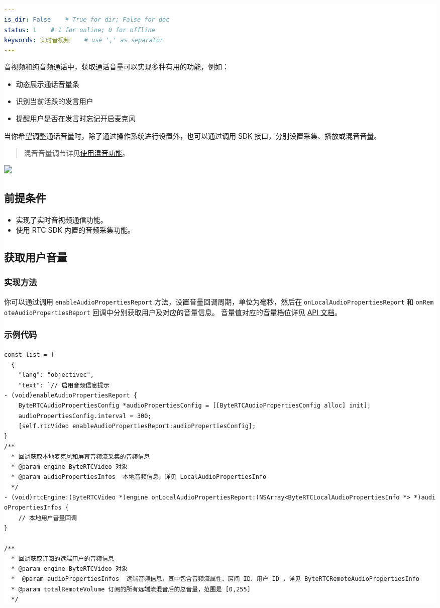 ```yaml
---
is_dir: False    # True for dir; False for doc
status: 1    # 1 for online; 0 for offline
keywords: 实时音视频    # use ',' as separator
---
```


音视频和纯音频通话中，获取通话音量可以实现多种有用的功能，例如：

- 动态展示通话音量条

- 识别当前活跃的发言用户
	
- 提醒用户是否在发言时忘记开启麦克风

当你希望调整通话音量时，除了通过操作系统进行设置外，也可以通过调用 SDK 接口，分别设置采集、播放或混音音量。

> 混音音量调节详见[使用混音功能](70141)。

![](https://lf3-static.bytednsdoc.com/obj/eden-cn/jvKJ[Y/ljhwZthlaukjlkulzlp/advancedFeatures/音量.png)

## 前提条件

- 实现了实时音视频通信功能。
- 使用 RTC SDK 内置的音频采集功能。

## 获取用户音量

### 实现方法

你可以通过调用 `enableAudioPropertiesReport` 方法，设置音量回调周期，单位为毫秒，然后在 `onLocalAudioPropertiesReport` 和 `onRemoteAudioPropertiesReport` 回调中分别获取用户及对应的音量信息。
音量值对应的音量档位详见 [API 文档](Android-keytype#audiopropertiesinfo)。

### 示例代码


```mixin-react
const list = [
  {
    "lang": "objectivec",
    "text": `// 启用音频信息提示
- (void)enableAudioPropertiesReport {
    ByteRTCAudioPropertiesConfig *audioPropertiesConfig = [[ByteRTCAudioPropertiesConfig alloc] init];
    audioPropertiesConfig.interval = 300;
    [self.rtcVideo enableAudioPropertiesReport:audioPropertiesConfig];
}
/**
  * 回调获取本地麦克风和屏幕音频流采集的音频信息
  * @param engine ByteRTCVideo 对象
  * @param audioPropertiesInfos  本地音频信息，详见 LocalAudioPropertiesInfo
  */
- (void)rtcEngine:(ByteRTCVideo *)engine onLocalAudioPropertiesReport:(NSArray<ByteRTCLocalAudioPropertiesInfo *> *)audioPropertiesInfos {
    // 本地用户音量回调
}

/**
  * 回调获取订阅的远端用户的音频信息
  * @param engine ByteRTCVideo 对象
  *  @param audioPropertiesInfos  远端音频信息，其中包含音频流属性、房间 ID、用户 ID ，详见 ByteRTCRemoteAudioPropertiesInfo
  * @param totalRemoteVolume 订阅的所有远端流混音后的总音量，范围是 [0,255]
  */
```